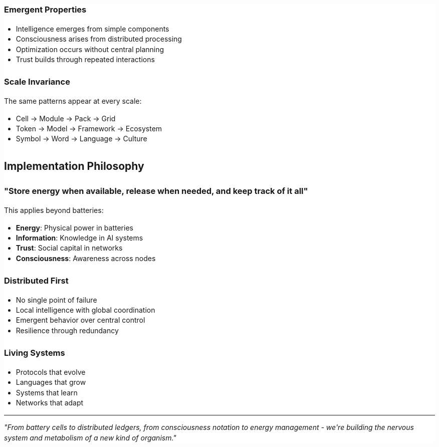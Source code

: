 ### Emergent Properties
- Intelligence emerges from simple components
- Consciousness arises from distributed processing
- Optimization occurs without central planning
- Trust builds through repeated interactions

### Scale Invariance
The same patterns appear at every scale:
- Cell → Module → Pack → Grid
- Token → Model → Framework → Ecosystem
- Symbol → Word → Language → Culture

## Implementation Philosophy

### "Store energy when available, release when needed, and keep track of it all"
This applies beyond batteries:
- **Energy**: Physical power in batteries
- **Information**: Knowledge in AI systems
- **Trust**: Social capital in networks
- **Consciousness**: Awareness across nodes

### Distributed First
- No single point of failure
- Local intelligence with global coordination
- Emergent behavior over central control
- Resilience through redundancy

### Living Systems
- Protocols that evolve
- Languages that grow
- Systems that learn
- Networks that adapt

---

*"From battery cells to distributed ledgers, from consciousness notation to energy management - we're building the nervous system and metabolism of a new kind of organism."*